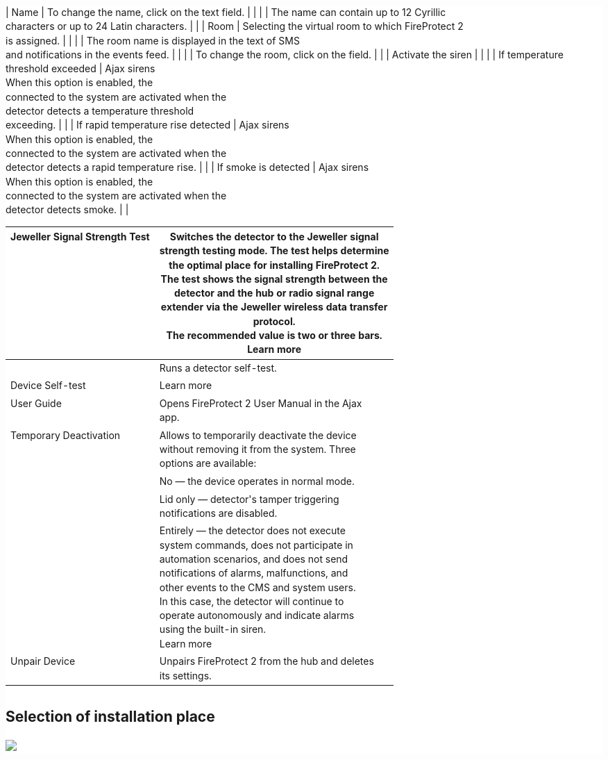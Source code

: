 | Name                               | To change the name, click on the text field.                                                                                                                |  |
|                                    | The name can contain up to 12 Cyrillic<br>characters or up to 24 Latin characters.                                                                          |  |
| Room                               | Selecting the virtual room to which FireProtect 2<br>is assigned.                                                                                           |  |
|                                    | The room name is displayed in the text of SMS<br>and notifications in the events feed.                                                                      |  |
|                                    | To change the room, click on the field.                                                                                                                     |  |
| Activate the siren                 |                                                                                                                                                             |  |
| If temperature threshold exceeded  | Ajax sirens<br>When this option is enabled, the<br>connected to the system are activated when the<br>detector detects a temperature threshold<br>exceeding. |  |
| If rapid temperature rise detected | Ajax sirens<br>When this option is enabled, the<br>connected to the system are activated when the<br>detector detects a rapid temperature rise.             |  |
| If smoke is detected               | Ajax sirens<br>When this option is enabled, the<br>connected to the system are activated when the<br>detector detects smoke.                                |  |

| Jeweller Signal Strength Test | Switches the detector to the Jeweller signal<br>strength testing mode. The test helps determine<br>the optimal place for installing FireProtect 2.<br>The test shows the signal strength between the<br>detector and the hub or radio signal range<br>extender via the Jeweller wireless data transfer<br>protocol.<br>The recommended value is two or three bars.<br>Learn more |
|-------------------------------|----------------------------------------------------------------------------------------------------------------------------------------------------------------------------------------------------------------------------------------------------------------------------------------------------------------------------------------------------------------------------------|
|                               | Runs a detector self-test.                                                                                                                                                                                                                                                                                                                                                       |
| Device Self-test              | Learn more                                                                                                                                                                                                                                                                                                                                                                       |
| User Guide                    | Opens FireProtect 2 User Manual in the Ajax<br>app.                                                                                                                                                                                                                                                                                                                              |
| Temporary Deactivation        | Allows to temporarily deactivate the device<br>without removing it from the system. Three<br>options are available:                                                                                                                                                                                                                                                              |
|                               | No — the device operates in normal mode.                                                                                                                                                                                                                                                                                                                                         |
|                               | Lid only — detector's tamper triggering<br>notifications are disabled.                                                                                                                                                                                                                                                                                                           |
|                               | Entirely — the detector does not execute<br>system commands, does not participate in<br>automation scenarios, and does not send<br>notifications of alarms, malfunctions, and<br>other events to the CMS and system users.<br>In this case, the detector will continue to<br>operate autonomously and indicate alarms<br>using the built-in siren.<br>Learn more                 |
| Unpair Device                 | Unpairs FireProtect 2 from the hub and deletes<br>its settings.                                                                                                                                                                                                                                                                                                                  |

## Selection of installation place

![](_page_20_Picture_0.jpeg)
